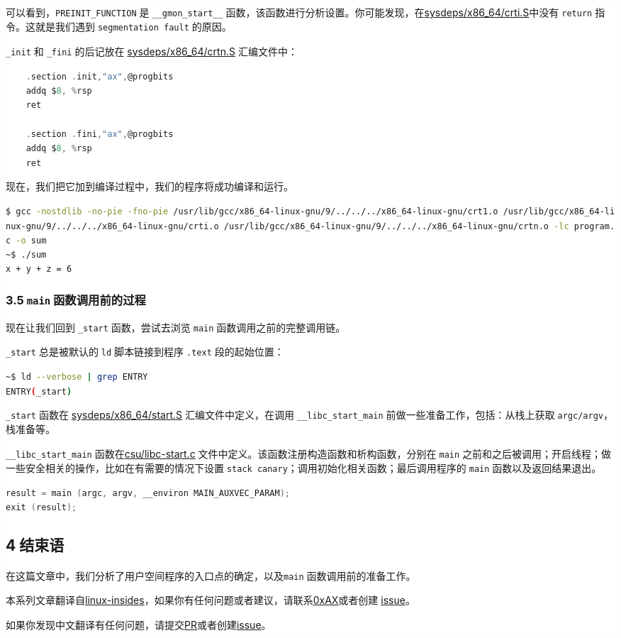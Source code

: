 可以看到，`PREINIT_FUNCTION` 是 `__gmon_start__` 函数，该函数进行分析设置。你可能发现，在[sysdeps/x86_64/crti.S](https://sourceware.org/git/?p=glibc.git;a=blob_plain;f=sysdeps/x86_64/crti.S;hb=e84eabb3871c9b39e59323bf3f6b98c2ca9d1cd0)中没有 `return` 指令。这就是我们遇到 `segmentation fault` 的原因。

`_init` 和 `_fini` 的后记放在 [sysdeps/x86_64/crtn.S](https://sourceware.org/git/?p=glibc.git;a=blob_plain;f=sysdeps/x86_64/crtn.S;hb=e84eabb3871c9b39e59323bf3f6b98c2ca9d1cd0) 汇编文件中：

```C
	.section .init,"ax",@progbits
	addq $8, %rsp
	ret

	.section .fini,"ax",@progbits
	addq $8, %rsp
	ret
```

现在，我们把它加到编译过程中，我们的程序将成功编译和运行。

```bash
$ gcc -nostdlib -no-pie -fno-pie /usr/lib/gcc/x86_64-linux-gnu/9/../../../x86_64-linux-gnu/crt1.o /usr/lib/gcc/x86_64-linux-gnu/9/../../../x86_64-linux-gnu/crti.o /usr/lib/gcc/x86_64-linux-gnu/9/../../../x86_64-linux-gnu/crtn.o -lc program.c -o sum
~$ ./sum 
x + y + z = 6
```

### 3.5 `main` 函数调用前的过程

现在让我们回到 `_start` 函数，尝试去浏览 `main` 函数调用之前的完整调用链。

`_start` 总是被默认的 `ld` 脚本链接到程序 `.text` 段的起始位置：

```bash
~$ ld --verbose | grep ENTRY
ENTRY(_start)
```

`_start` 函数在 [sysdeps/x86_64/start.S](https://sourceware.org/git/?p=glibc.git;a=blob_plain;f=sysdeps/x86_64/start.S;hb=e84eabb3871c9b39e59323bf3f6b98c2ca9d1cd0) 汇编文件中定义，在调用 `__libc_start_main` 前做一些准备工作，包括：从栈上获取 `argc/argv`，栈准备等。

`__libc_start_main` 函数在[csu/libc-start.c](https://sourceware.org/git/?p=glibc.git;a=blob_plain;f=csu/libc-start.c;hb=e84eabb3871c9b39e59323bf3f6b98c2ca9d1cd0) 文件中定义。该函数注册构造函数和析构函数，分别在 `main` 之前和之后被调用；开启线程；做一些安全相关的操作，比如在有需要的情况下设置 `stack canary`；调用初始化相关函数；最后调用程序的 `main` 函数以及返回结果退出。

```C
result = main (argc, argv, __environ MAIN_AUXVEC_PARAM);
exit (result);
```

## 4 结束语

在这篇文章中，我们分析了用户空间程序的入口点的确定，以及`main` 函数调用前的准备工作。

本系列文章翻译自[linux-insides](https://github.com/0xAX/linux-insides)，如果你有任何问题或者建议，请联系[0xAX](https://twitter.com/0xAX)或者创建 [issue](https://github.com/0xAX/linux-internals/issues/new)。

如果你发现中文翻译有任何问题，请提交[PR](https://github.com/mannkafai/linux-insides-zh)或者创建[issue](https://github.com/mannkafai/linux-insides-zh/issues/new)。
